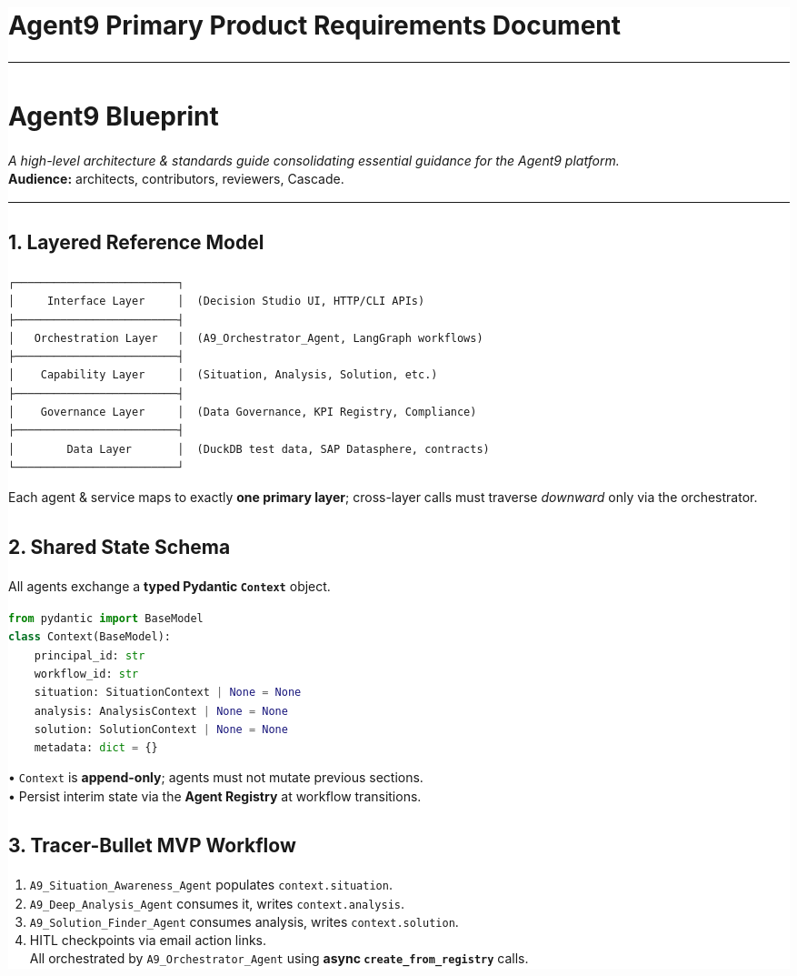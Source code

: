 # Agent9 Primary Product Requirements Document



---


# Agent9 Blueprint

_A high-level architecture & standards guide consolidating essential guidance for the Agent9 platform._  
**Audience:** architects, contributors, reviewers, Cascade.

---

## 1. Layered Reference Model
```
┌─────────────────────────┐
│     Interface Layer     │  (Decision Studio UI, HTTP/CLI APIs)
├─────────────────────────┤
│   Orchestration Layer   │  (A9_Orchestrator_Agent, LangGraph workflows)
├─────────────────────────┤
│    Capability Layer     │  (Situation, Analysis, Solution, etc.)
├─────────────────────────┤
│    Governance Layer     │  (Data Governance, KPI Registry, Compliance)
├─────────────────────────┤
│        Data Layer       │  (DuckDB test data, SAP Datasphere, contracts)
└─────────────────────────┘
```
Each agent & service maps to exactly **one primary layer**; cross-layer calls must traverse _downward_ only via the orchestrator.

## 2. Shared State Schema
All agents exchange a **typed Pydantic `Context`** object.
```python
from pydantic import BaseModel
class Context(BaseModel):
    principal_id: str
    workflow_id: str
    situation: SituationContext | None = None
    analysis: AnalysisContext | None = None
    solution: SolutionContext | None = None
    metadata: dict = {}
```
• `Context` is **append-only**; agents must not mutate previous sections.  
• Persist interim state via the **Agent Registry** at workflow transitions.

## 3. Tracer-Bullet MVP Workflow
1. `A9_Situation_Awareness_Agent` populates `context.situation`.  
2. `A9_Deep_Analysis_Agent` consumes it, writes `context.analysis`.  
3. `A9_Solution_Finder_Agent` consumes analysis, writes `context.solution`.  
4. HITL checkpoints via email action links.  
All orchestrated by `A9_Orchestrator_Agent` using **async `create_from_registry`** calls.
